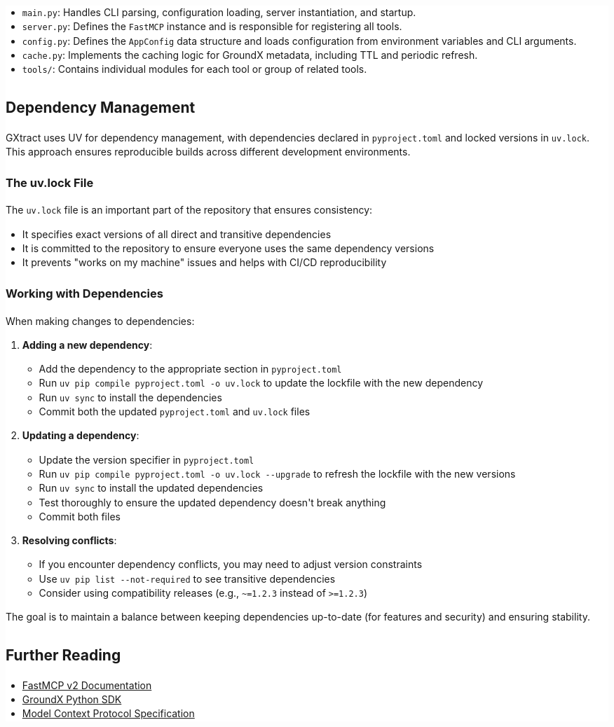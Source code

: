 *   `main.py`: Handles CLI parsing, configuration loading, server instantiation, and startup.
*   `server.py`: Defines the `FastMCP` instance and is responsible for registering all tools.
*   `config.py`: Defines the `AppConfig` data structure and loads configuration from environment variables and CLI arguments.
*   `cache.py`: Implements the caching logic for GroundX metadata, including TTL and periodic refresh.
*   `tools/`: Contains individual modules for each tool or group of related tools.

## Dependency Management

GXtract uses UV for dependency management, with dependencies declared in `pyproject.toml` and locked versions in `uv.lock`. This approach ensures reproducible builds across different development environments.

### The uv.lock File

The `uv.lock` file is an important part of the repository that ensures consistency:

- It specifies exact versions of all direct and transitive dependencies
- It is committed to the repository to ensure everyone uses the same dependency versions
- It prevents "works on my machine" issues and helps with CI/CD reproducibility

### Working with Dependencies

When making changes to dependencies:

1. **Adding a new dependency**:
   - Add the dependency to the appropriate section in `pyproject.toml`
   - Run `uv pip compile pyproject.toml -o uv.lock` to update the lockfile with the new dependency
   - Run `uv sync` to install the dependencies
   - Commit both the updated `pyproject.toml` and `uv.lock` files

2. **Updating a dependency**:
   - Update the version specifier in `pyproject.toml`
   - Run `uv pip compile pyproject.toml -o uv.lock --upgrade` to refresh the lockfile with the new versions
   - Run `uv sync` to install the updated dependencies
   - Test thoroughly to ensure the updated dependency doesn't break anything
   - Commit both files

3. **Resolving conflicts**:
   - If you encounter dependency conflicts, you may need to adjust version constraints
   - Use `uv pip list --not-required` to see transitive dependencies
   - Consider using compatibility releases (e.g., `~=1.2.3` instead of `>=1.2.3`)
   
The goal is to maintain a balance between keeping dependencies up-to-date (for features and security) and ensuring stability.

## Further Reading

*   [FastMCP v2 Documentation](https://context7.com/jlowin/fastmcp)
*   [GroundX Python SDK](https://context7.com/eyelevelai/groundx-python)
*   [Model Context Protocol Specification](https://microsoft.github.io/model-context-protocol/)
